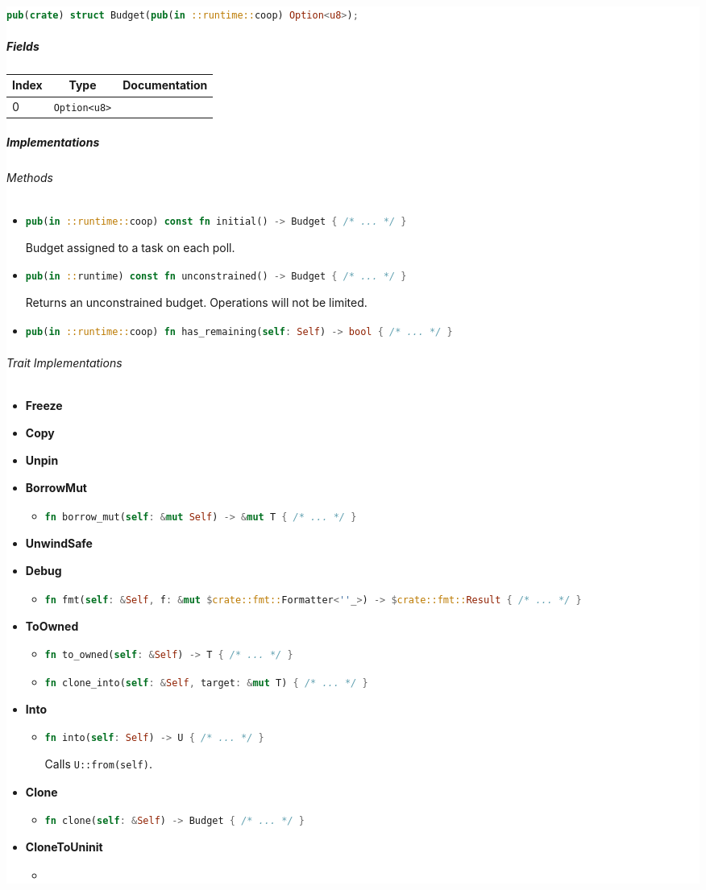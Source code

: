```rust
pub(crate) struct Budget(pub(in ::runtime::coop) Option<u8>);
```

##### Fields

| Index | Type | Documentation |
|-------|------|---------------|
| 0 | `Option<u8>` |  |

##### Implementations

###### Methods

- ```rust
  pub(in ::runtime::coop) const fn initial() -> Budget { /* ... */ }
  ```
  Budget assigned to a task on each poll.

- ```rust
  pub(in ::runtime) const fn unconstrained() -> Budget { /* ... */ }
  ```
  Returns an unconstrained budget. Operations will not be limited.

- ```rust
  pub(in ::runtime::coop) fn has_remaining(self: Self) -> bool { /* ... */ }
  ```

###### Trait Implementations

- **Freeze**
- **Copy**
- **Unpin**
- **BorrowMut**
  - ```rust
    fn borrow_mut(self: &mut Self) -> &mut T { /* ... */ }
    ```

- **UnwindSafe**
- **Debug**
  - ```rust
    fn fmt(self: &Self, f: &mut $crate::fmt::Formatter<''_>) -> $crate::fmt::Result { /* ... */ }
    ```

- **ToOwned**
  - ```rust
    fn to_owned(self: &Self) -> T { /* ... */ }
    ```

  - ```rust
    fn clone_into(self: &Self, target: &mut T) { /* ... */ }
    ```

- **Into**
  - ```rust
    fn into(self: Self) -> U { /* ... */ }
    ```
    Calls `U::from(self)`.

- **Clone**
  - ```rust
    fn clone(self: &Self) -> Budget { /* ... */ }
    ```

- **CloneToUninit**
  - ```rust
  ```